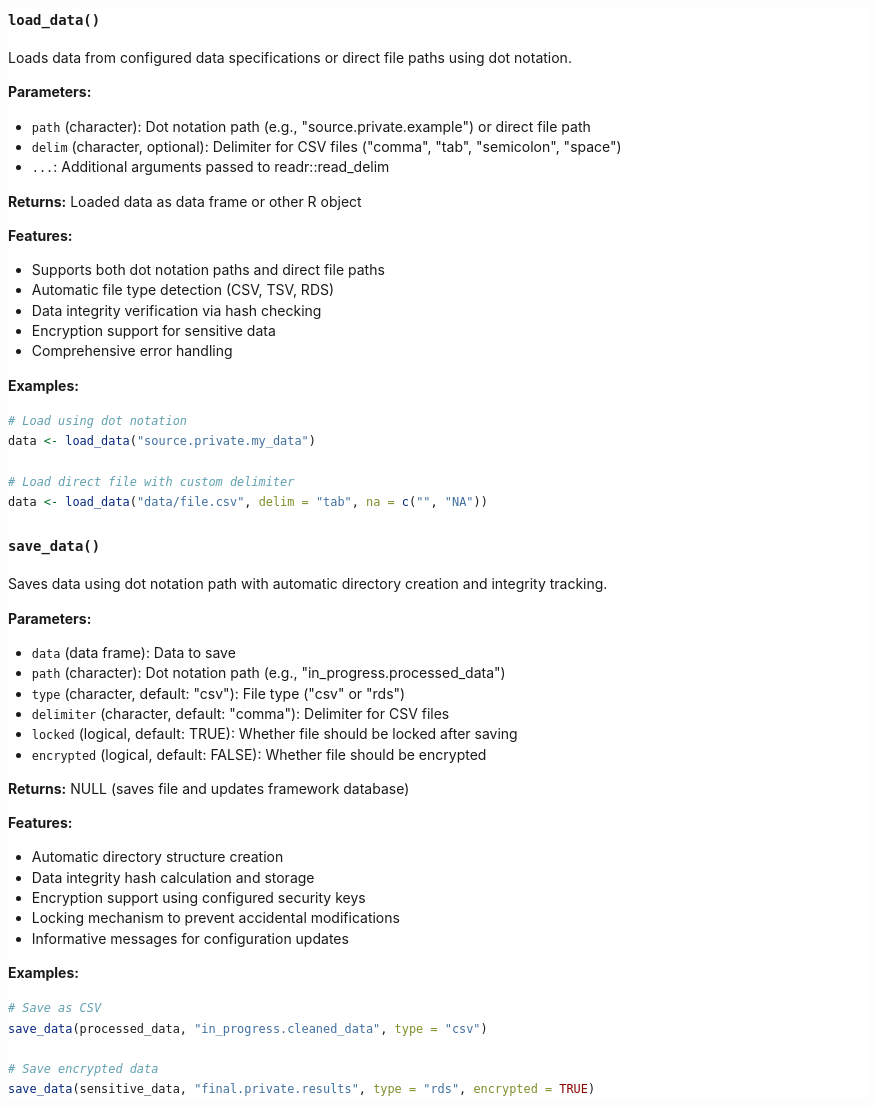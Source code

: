 ### `load_data()`
Loads data from configured data specifications or direct file paths using dot notation.

**Parameters:**
- `path` (character): Dot notation path (e.g., "source.private.example") or direct file path
- `delim` (character, optional): Delimiter for CSV files ("comma", "tab", "semicolon", "space")
- `...`: Additional arguments passed to readr::read_delim

**Returns:** Loaded data as data frame or other R object

**Features:**
- Supports both dot notation paths and direct file paths
- Automatic file type detection (CSV, TSV, RDS)
- Data integrity verification via hash checking
- Encryption support for sensitive data
- Comprehensive error handling

**Examples:**
```r
# Load using dot notation
data <- load_data("source.private.my_data")

# Load direct file with custom delimiter
data <- load_data("data/file.csv", delim = "tab", na = c("", "NA"))
```

### `save_data()`
Saves data using dot notation path with automatic directory creation and integrity tracking.

**Parameters:**
- `data` (data frame): Data to save
- `path` (character): Dot notation path (e.g., "in_progress.processed_data")
- `type` (character, default: "csv"): File type ("csv" or "rds")
- `delimiter` (character, default: "comma"): Delimiter for CSV files
- `locked` (logical, default: TRUE): Whether file should be locked after saving
- `encrypted` (logical, default: FALSE): Whether file should be encrypted

**Returns:** NULL (saves file and updates framework database)

**Features:**
- Automatic directory structure creation
- Data integrity hash calculation and storage
- Encryption support using configured security keys
- Locking mechanism to prevent accidental modifications
- Informative messages for configuration updates

**Examples:**
```r
# Save as CSV
save_data(processed_data, "in_progress.cleaned_data", type = "csv")

# Save encrypted data
save_data(sensitive_data, "final.private.results", type = "rds", encrypted = TRUE)
```
